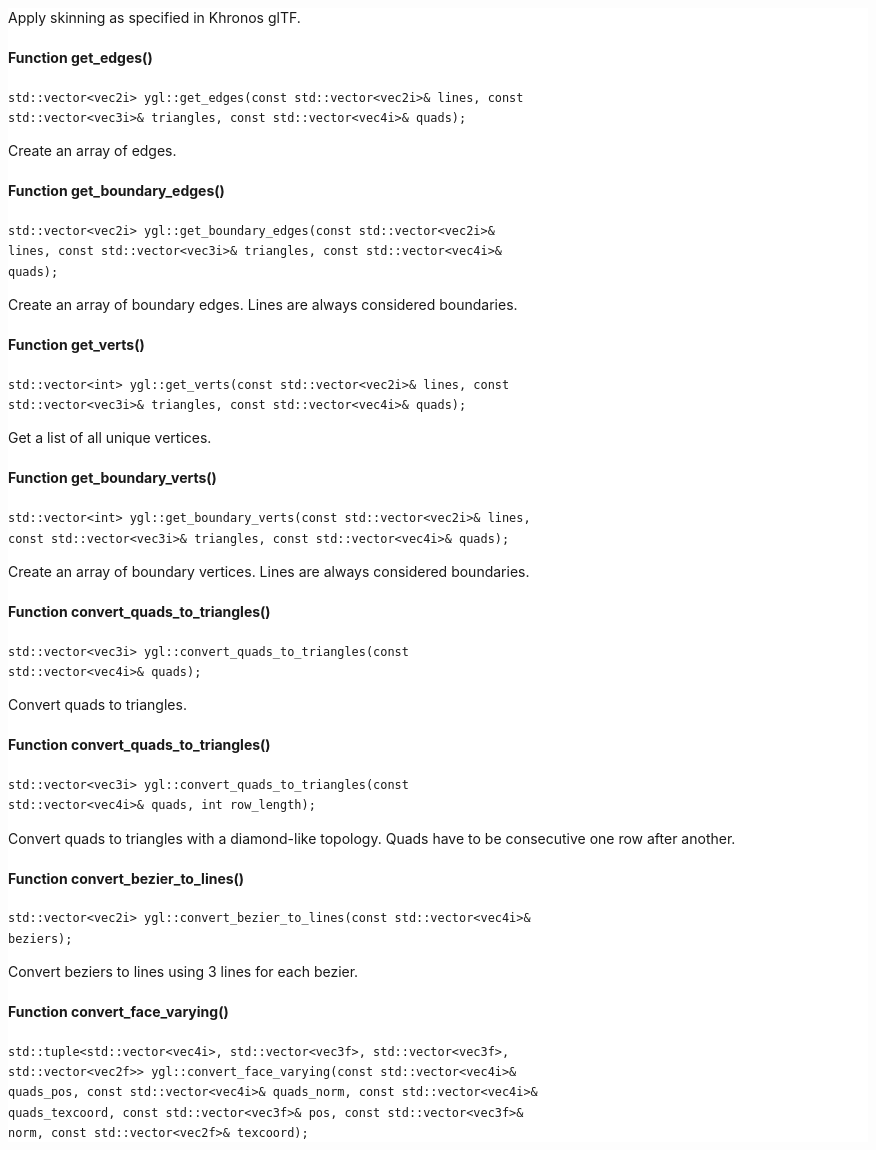 Apply skinning as specified in Khronos glTF.

#### Function get_edges()

    std::vector<vec2i> ygl::get_edges(const std::vector<vec2i>& lines, const
    std::vector<vec3i>& triangles, const std::vector<vec4i>& quads);

Create an array of edges.

#### Function get_boundary_edges()

    std::vector<vec2i> ygl::get_boundary_edges(const std::vector<vec2i>&
    lines, const std::vector<vec3i>& triangles, const std::vector<vec4i>&
    quads);

Create an array of boundary edges. Lines are always considered
boundaries.

#### Function get_verts()

    std::vector<int> ygl::get_verts(const std::vector<vec2i>& lines, const
    std::vector<vec3i>& triangles, const std::vector<vec4i>& quads);

Get a list of all unique vertices.

#### Function get_boundary_verts()

    std::vector<int> ygl::get_boundary_verts(const std::vector<vec2i>& lines,
    const std::vector<vec3i>& triangles, const std::vector<vec4i>& quads);

Create an array of boundary vertices. Lines are always considered
boundaries.

#### Function convert_quads_to_triangles()

    std::vector<vec3i> ygl::convert_quads_to_triangles(const
    std::vector<vec4i>& quads);

Convert quads to triangles.

#### Function convert_quads_to_triangles()

    std::vector<vec3i> ygl::convert_quads_to_triangles(const
    std::vector<vec4i>& quads, int row_length);

Convert quads to triangles with a diamond-like topology. Quads have to
be consecutive one row after another.

#### Function convert_bezier_to_lines()

    std::vector<vec2i> ygl::convert_bezier_to_lines(const std::vector<vec4i>&
    beziers);

Convert beziers to lines using 3 lines for each bezier.

#### Function convert_face_varying()

    std::tuple<std::vector<vec4i>, std::vector<vec3f>, std::vector<vec3f>,
    std::vector<vec2f>> ygl::convert_face_varying(const std::vector<vec4i>&
    quads_pos, const std::vector<vec4i>& quads_norm, const std::vector<vec4i>&
    quads_texcoord, const std::vector<vec3f>& pos, const std::vector<vec3f>&
    norm, const std::vector<vec2f>& texcoord);
